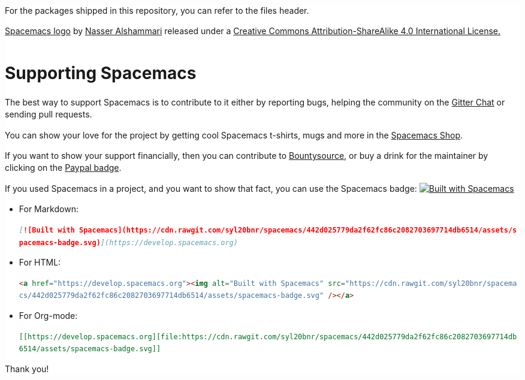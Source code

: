 For the packages shipped in this repository, you can refer to the files header.

[Spacemacs logo][] by [Nasser Alshammari][] released under a [Creative Commons
Attribution-ShareAlike 4.0 International
License.][creativecommons-4]

# Supporting Spacemacs
The best way to support Spacemacs is to contribute to it either by reporting
bugs, helping the community on the [Gitter Chat][] or sending pull requests.

You can show your love for the project by getting cool Spacemacs t-shirts, mugs
and more in the [Spacemacs Shop][].

If you want to show your support financially, then you can contribute to
[Bountysource][], or buy a drink for the maintainer by clicking on the [Paypal
badge](#top).

If you used Spacemacs in a project, and you want to show that fact, you can use
the Spacemacs badge: [![Built with
Spacemacs](https://cdn.rawgit.com/syl20bnr/spacemacs/442d025779da2f62fc86c2082703697714db6514/assets/spacemacs-badge.svg)](https://develop.spacemacs.org)

- For Markdown:

   ```markdown
   [![Built with Spacemacs](https://cdn.rawgit.com/syl20bnr/spacemacs/442d025779da2f62fc86c2082703697714db6514/assets/spacemacs-badge.svg)](https://develop.spacemacs.org)
   ```

- For HTML:

   ```html
   <a href="https://develop.spacemacs.org"><img alt="Built with Spacemacs" src="https://cdn.rawgit.com/syl20bnr/spacemacs/442d025779da2f62fc86c2082703697714db6514/assets/spacemacs-badge.svg" /></a>
   ```

- For Org-mode:

   ```org
   [[https://develop.spacemacs.org][file:https://cdn.rawgit.com/syl20bnr/spacemacs/442d025779da2f62fc86c2082703697714db6514/assets/spacemacs-badge.svg]]
   ```

Thank you!

[CONTRIBUTING.org]: CONTRIBUTING.org
[CONVENTIONS.org]: doc/CONVENTIONS.org
[DOCUMENTATION.org]: doc/DOCUMENTATION.org
[FAQ.org]: doc/FAQ.org
[QUICK_START.org]: doc/QUICK_START.org

[Gitter Chat]: https://gitter.im/syl20bnr/spacemacs
[Gitter Chat IRC server]: https://irc.gitter.im/
[Stack Exchange]: https://emacs.stackexchange.com/questions/tagged/spacemacs
[Reddit]: https://www.reddit.com/r/spacemacs
[jack-of-some]: https://www.youtube.com/watch?v=r-BHx7VNX5s&list=PLd_Oyt6lAQ8Rxb0HUnGbRrn6R4Cdt2yoI
[gdquest]: https://www.youtube.com/watch?v=hCNOB5jjtmc&list=PLhqJJNjsQ7KFkMVBunWWzFD8SlH714qm4
[practicalli]: https://www.youtube.com/watch?v=jMJ58Gcc1RI&list=PLpr9V-R8ZxiCHMl2_dn1Fovcd34Oz45su
[eivind-fonn]: https://www.youtube.com/watch?v=ZFV5EqpZ6_s&list=PLrJ2YN5y27KLhd3yNs2dR8_inqtEiEweE

[GNU Emacs]: https://www.gnu.org/software/emacs/
[XEmacs]: https://www.xemacs.org
[Emacs And XEmacs]: https://www.emacswiki.org/emacs/EmacsAndXEmacs
[Build Emacs from Source]: https://www.gnu.org/software/emacs/manual/html_node/efaq/Installing-Emacs.html
[Emacs: Find Init]: https://www.gnu.org/software/emacs/manual/html_node/emacs/Find-Init.html
[Emacs Plus]: https://github.com/d12frosted/homebrew-emacs-plus
[Emacs Plus features]: https://github.com/d12frosted/homebrew-emacs-plus#features-explained
[Emacs Mac Port]: https://github.com/railwaycat/homebrew-emacsmacport
[Emacs Mac Port features]: https://bitbucket.org/mituharu/emacs-mac/src/master/README-mac
[Emacs for Mac OS X]: https://emacsformacosx.com/
[Git]: https://git-scm.com/downloads
[GNU Tar]: https://www.gnu.org/software/tar/
[BSD Tar]: https://man.openbsd.org/tar
[Source Code Pro]: https://adobe-fonts.github.io/source-code-pro/
[Nanum Gothic]: https://fonts.google.com/specimen/Nanum+Gothic
[Arial Unicode MS]: https://docs.microsoft.com/en-us/typography/font-list/arial-unicode-ms
[MS Gothic]: https://docs.microsoft.com/en-us/typography/font-list/ms-gothic
[Lucida Sans Unicode]: https://docs.microsoft.com/en-us/typography/font-list/lucida-sans-unicode
[ripgrep]: https://github.com/BurntSushi/ripgrep
[ripgrep-installation]: https://github.com/BurntSushi/ripgrep#installation=
[ag]: https://github.com/ggreer/the_silver_searcher
[pt]: https://github.com/monochromegane/the_platinum_searcher
[ack]: https://github.com/beyondgrep/ack3
[GNU Grep]: https://www.gnu.org/software/grep/
[BSD Grep]: https://man.openbsd.org/grep
[Homebrew]: https://brew.sh
[Scoop]: https://scoop.sh

[spacemacs-desktop]: https://github.com/emacs-mirror/emacs/blob/master/etc/emacs.desktop
[icon-repository]: https://github.com/nashamri/spacemacs-logo
[icon-mac-instructions]: https://www.idownloadblog.com/2014/07/16/how-to-change-app-icon-mac/

[so-server-unsafe]: https://stackoverflow.com/questions/885793/emacs-error-when-calling-server-start

[latest tags]: https://github.com/syl20bnr/spacemacs/tags

[quote01]: https://gitter.im/syl20bnr/spacemacs?at=568e627a0cdaaa62045a7df6
[quote02]: https://gitter.im/syl20bnr/spacemacs?at=5768456c6577f032450cfedb

[Spacemacs logo]: https://github.com/nashamri/spacemacs-logo
[Nasser Alshammari]: https://github.com/nashamri
[creativecommons-4]: https://creativecommons.org/licenses/by-sa/4.0/

[Spacemacs Shop]: https://shop.spreadshirt.com/spacemacs-shop
[Bountysource]: https://salt.bountysource.com/teams/spacemacs
